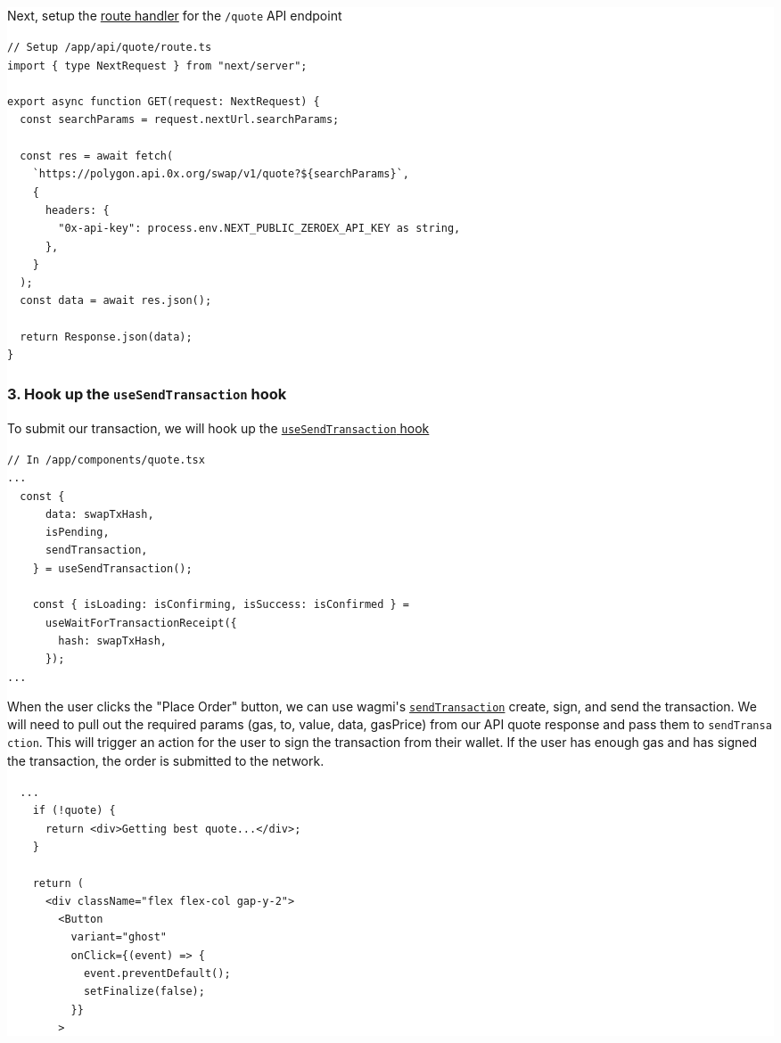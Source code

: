 Next, setup the [route handler](https://nextjs.org/docs/app/building-your-application/routing/route-handlers) for the `/quote` API endpoint

```
// Setup /app/api/quote/route.ts
import { type NextRequest } from "next/server";

export async function GET(request: NextRequest) {
  const searchParams = request.nextUrl.searchParams;

  const res = await fetch(
    `https://polygon.api.0x.org/swap/v1/quote?${searchParams}`,
    {
      headers: {
        "0x-api-key": process.env.NEXT_PUBLIC_ZEROEX_API_KEY as string,
      },
    }
  );
  const data = await res.json();

  return Response.json(data);
}
```

### 3. Hook up the `useSendTransaction` hook

To submit our transaction, we will hook up the [`useSendTransaction` hook](https://wagmi.sh/react/api/hooks/useSendTransaction)

```
// In /app/components/quote.tsx
...
  const {
      data: swapTxHash,
      isPending,
      sendTransaction,
    } = useSendTransaction();

    const { isLoading: isConfirming, isSuccess: isConfirmed } =
      useWaitForTransactionReceipt({
        hash: swapTxHash,
      });
...
```

When the user clicks the "Place Order" button, we can use wagmi's [`sendTransaction`](https://wagmi.sh/core/api/actions/sendTransaction#sendtransaction) create, sign, and send the transaction. We will need to pull out the required params (gas, to, value, data, gasPrice) from our API quote response and pass them to `sendTransaction`. This will trigger an action for the user to sign the transaction from their wallet. If the user has enough gas and has signed the transaction, the order is submitted to the network.

```
  ...
    if (!quote) {
      return <div>Getting best quote...</div>;
    }

    return (
      <div className="flex flex-col gap-y-2">
        <Button
          variant="ghost"
          onClick={(event) => {
            event.preventDefault();
            setFinalize(false);
          }}
        >
```